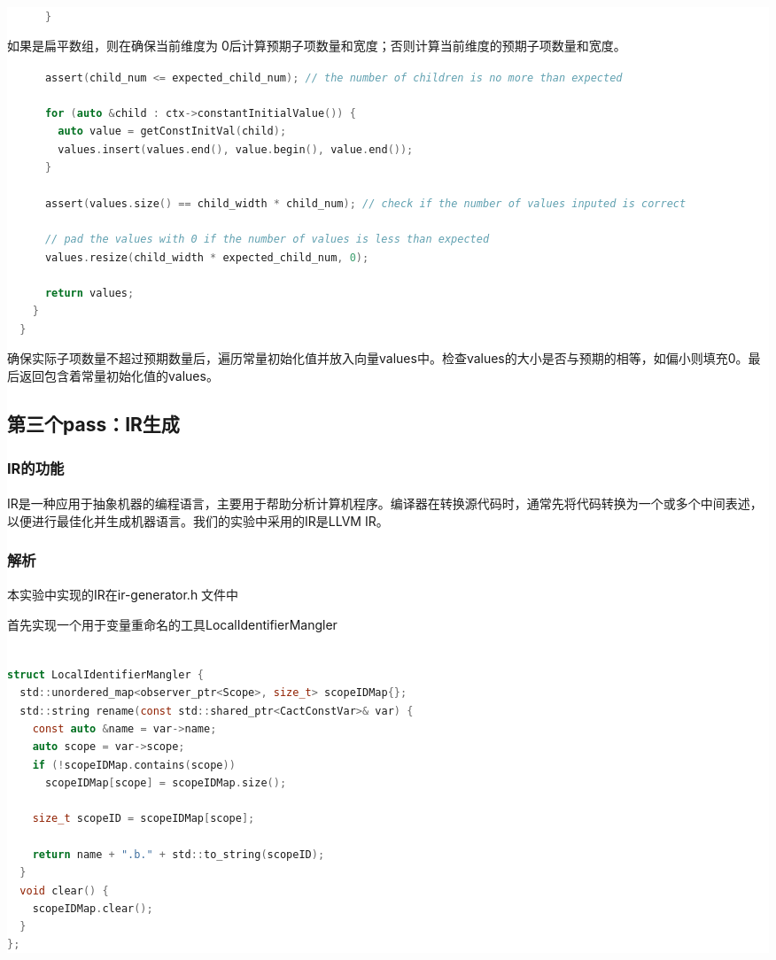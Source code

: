 ```c
      }
```
如果是扁平数组，则在确保当前维度为 0后计算预期子项数量和宽度；否则计算当前维度的预期子项数量和宽度。
```c
      assert(child_num <= expected_child_num); // the number of children is no more than expected

      for (auto &child : ctx->constantInitialValue()) {
        auto value = getConstInitVal(child);
        values.insert(values.end(), value.begin(), value.end());
      }

      assert(values.size() == child_width * child_num); // check if the number of values inputed is correct

      // pad the values with 0 if the number of values is less than expected
      values.resize(child_width * expected_child_num, 0);

      return values;
    }
  }
```
确保实际子项数量不超过预期数量后，遍历常量初始化值并放入向量values中。检查values的大小是否与预期的相等，如偏小则填充0。最后返回包含着常量初始化值的values。


## 第三个pass：IR生成

### IR的功能

IR是一种应用于抽象机器的编程语言，主要用于帮助分析计算机程序。编译器在转换源代码时，通常先将代码转换为一个或多个中间表述，以便进行最佳化并生成机器语言。我们的实验中采用的IR是LLVM IR。

### 解析

本实验中实现的IR在ir-generator.h 文件中

首先实现一个用于变量重命名的工具LocalIdentifierMangler

```c

struct LocalIdentifierMangler {
  std::unordered_map<observer_ptr<Scope>, size_t> scopeIDMap{};
  std::string rename(const std::shared_ptr<CactConstVar>& var) {
    const auto &name = var->name;
    auto scope = var->scope;
    if (!scopeIDMap.contains(scope))
      scopeIDMap[scope] = scopeIDMap.size();

    size_t scopeID = scopeIDMap[scope];

    return name + ".b." + std::to_string(scopeID);
  }
  void clear() {
    scopeIDMap.clear();
  }
};

```
